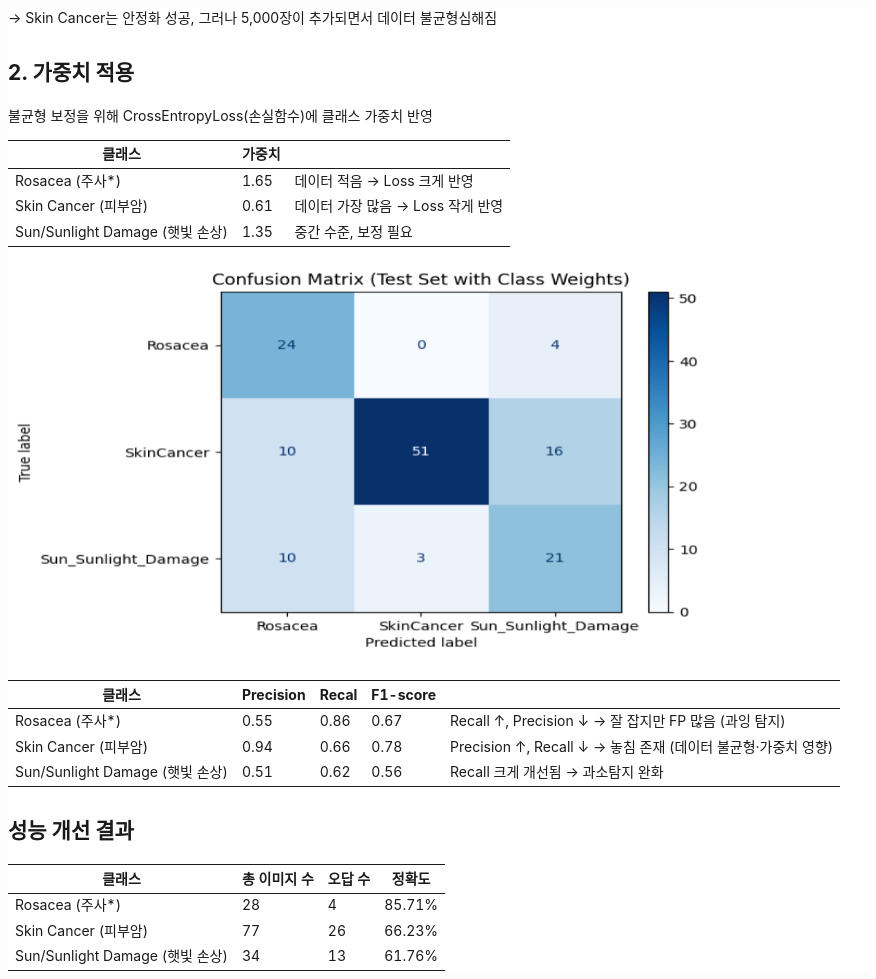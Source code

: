 → Skin Cancer는 안정화 성공, 그러나 5,000장이 추가되면서 데이터 불균형심해짐

**2. 가중치 적용**
-
불균형 보정을 위해 CrossEntropyLoss(손실함수)에 클래스 가중치 반영

|클래스|가중치||
|-----|-----|-|
|Rosacea (주사*)|1.65|데이터 적음 → Loss 크게 반영 |
|Skin Cancer (피부암)|0.61|데이터 가장 많음 → Loss 작게 반영 |
|Sun/Sunlight Damage (햇빛 손상)|1.35|중간 수준, 보정 필요|


<p align='left'>
    <img src="./screnshot/CM_2.png" alt="스크린샷" height = 400 width="700"> 
</p>

|클래스| Precision | Recal | F1-score ||
|-----| ------ | ----- | ----- |-----|
|Rosacea (주사*)|     0.55     | 0.86 | 0.67 |Recall ↑, Precision ↓ → 잘 잡지만 FP 많음 (과잉 탐지)|
|Skin Cancer (피부암) |     0.94     | 0.66 | 0.78 |Precision ↑, Recall ↓ → 놓침 존재 (데이터 불균형·가중치 영향)|
|Sun/Sunlight Damage (햇빛 손상)|    0.51     | 0.62 | 0.56 |Recall 크게 개선됨 → 과소탐지 완화|


**성능 개선 결과**
-
| 클래스 | 총 이미지 수 | 오답 수 | 정확도 |
|-------|------------|--------|--------|
| Rosacea (주사*) | 28 | 4| 85.71% |
| Skin Cancer (피부암) | 77 | 26 | 66.23% |
| Sun/Sunlight Damage (햇빛 손상)| 34 | 13| 61.76% |
